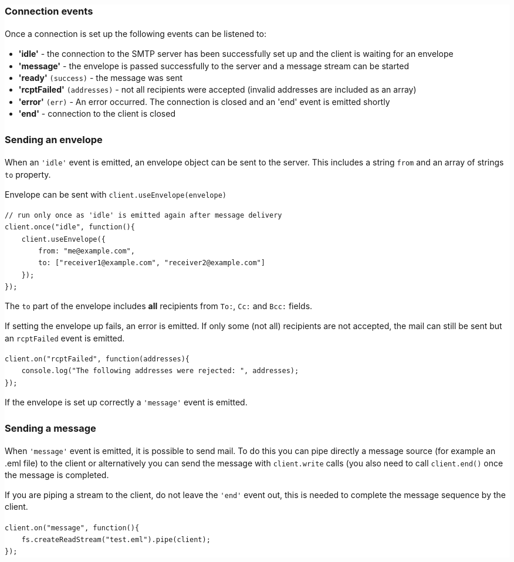 ### Connection events

Once a connection is set up the following events can be listened to:

  * **'idle'** - the connection to the SMTP server has been successfully set up and the client is waiting for an envelope
  * **'message'** - the envelope is passed successfully to the server and a message stream can be started
  * **'ready'** `(success)` - the message was sent
  * **'rcptFailed'** `(addresses)` - not all recipients were accepted (invalid addresses are included as an array)
  * **'error'** `(err)` - An error occurred. The connection is closed and an 'end' event is emitted shortly
  * **'end'** - connection to the client is closed

### Sending an envelope

When an `'idle'` event is emitted, an envelope object can be sent to the server.
This includes a string `from` and an array of strings `to` property.

Envelope can be sent with `client.useEnvelope(envelope)`

    // run only once as 'idle' is emitted again after message delivery
    client.once("idle", function(){
        client.useEnvelope({
            from: "me@example.com",
            to: ["receiver1@example.com", "receiver2@example.com"]
        });
    });

The `to` part of the envelope includes **all** recipients from `To:`, `Cc:` and `Bcc:` fields.

If setting the envelope up fails, an error is emitted. If only some (not all)
recipients are not accepted, the mail can still be sent but an `rcptFailed`
event is emitted.

    client.on("rcptFailed", function(addresses){
        console.log("The following addresses were rejected: ", addresses);
    });

If the envelope is set up correctly a `'message'` event is emitted.

### Sending a message

When `'message'` event is emitted, it is possible to send mail. To do this
you can pipe directly a message source (for example an .eml file) to the client
or alternatively you can send the message with `client.write` calls (you also
need to call `client.end()` once the message is completed.

If you are piping a stream to the client, do not leave the `'end'` event out,
this is needed to complete the message sequence by the client. 

    client.on("message", function(){
        fs.createReadStream("test.eml").pipe(client);
    });
